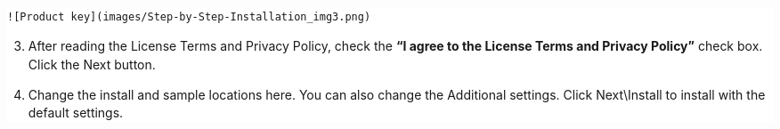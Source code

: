     ![Product key](images/Step-by-Step-Installation_img3.png)   


3.	After reading the License Terms and Privacy Policy, check the **“I agree to the License Terms and Privacy Policy”** check box. Click the Next button.


4.	Change the install and sample locations here. You can also change the Additional settings. Click Next\Install to install with the default settings.

